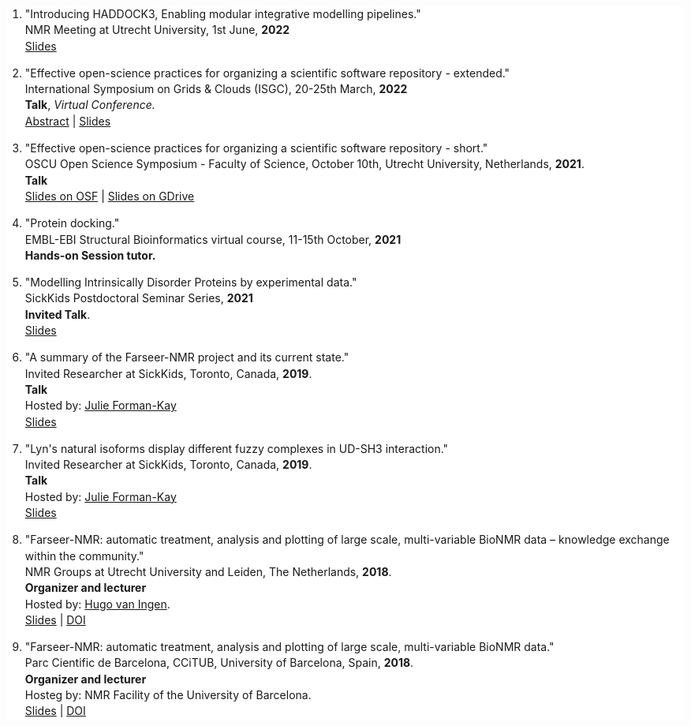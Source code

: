1. "Introducing HADDOCK3, Enabling modular integrative modelling pipelines."  
   NMR Meeting at Utrecht University, 1st June, **2022**  
   [Slides](https://docs.google.com/presentation/d/1HLmxHFCR4vhDPYpdVbCrpdEOkEqPw3l_5VK1yTSALcA)

1. "Effective open-science practices for organizing a scientific software repository - extended."  
  International Symposium on Grids & Clouds (ISGC), 20-25th March, **2022**  
  **Talk**, *Virtual Conference.*  
  [Abstract](https://docs.google.com/document/d/1dZ4XsI7UahdoSINcNuOiH8T_bZtaHDUMDc1-4qcFDQk) |
  [Slides](https://docs.google.com/presentation/d/1phdI7Q0aiK1dwh7TAcvNqlGVObWLq__WuZ-TUD5XRfM)  

1. "Effective open-science practices for organizing a scientific software repository - short."  
  OSCU Open Science Symposium - Faculty of Science, October 10th, Utrecht University, Netherlands, **2021**.  
  **Talk**  
  [Slides on OSF](https://osf.io/ghfbr/) |
  [Slides on GDrive](https://docs.google.com/presentation/d/1rD5H7Eps5LHKQAhu21KFywDxbKawOalfXWVDYVVTL0U)  

1. "Protein docking."  
  EMBL-EBI Structural Bioinformatics virtual course, 11-15th October, **2021**  
  **Hands-on Session tutor.**  

1. "Modelling Intrinsically Disorder Proteins by experimental data."  
  SickKids Postdoctoral Seminar Series, **2021**  
  **Invited Talk**.  
  [Slides](https://drive.google.com/file/d/1RVlCoFocpvsZp813mqZmGIrJnthC-EFe)  

1. "A summary of the Farseer-NMR project and its current state."  
  Invited Researcher at SickKids, Toronto, Canada, **2019**.  
  **Talk**  
  Hosted by: [Julie Forman-Kay][jfk]  
  [Slides](https://www.researchgate.net/publication/331629989_A_summary_of_the_Farseer-NMR_project_and_its_current_state)  

1. "Lyn's natural isoforms display different fuzzy complexes in UD-SH3 interaction."  
  Invited Researcher at SickKids, Toronto, Canada, **2019**.  
  **Talk**  
  Hosted by: [Julie Forman-Kay][jfk]  
  [Slides](https://www.researchgate.net/publication/331629943_Lyn's_natural_isoforms_display_different_fuzzy_complexes_in_UD-SH3_interaction)  

1. "Farseer-NMR: automatic treatment, analysis and plotting of large scale, multi-variable BioNMR data – knowledge exchange within the community."  
  NMR Groups at Utrecht University and Leiden, The Netherlands, **2018**.  
  **Organizer and lecturer**  
  Hosted by: [Hugo van Ingen][hugo].  
  [Slides](https://drive.google.com/file/d/1tyQMquDDHZA8pUKnYjNUraR3fBe0hgFI/view?usp=sharing) |
  [DOI](https://www.researchgate.net/publication/328108180_Workshop_at_Utrecht_Farseer-NMR_automatic_treatment_analysis_and_plotting_of_large_multi-variable_BioNMR_data)  

1. "Farseer-NMR: automatic treatment, analysis and plotting of large scale, multi-variable BioNMR data."  
  Parc Cientific de Barcelona, CCiTUB, University of Barcelona, Spain, **2018**.  
  **Organizer and lecturer**  
  Hosteg by: NMR Facility of the University of Barcelona.  
  [Slides](https://drive.google.com/file/d/1BpIJOeNH6Gxsd0bD6h1jHypfIYaMuD0W/view?usp=sharing) |
  [DOI](https://www.researchgate.net/publication/325796312_Farseer-NMR_automatic_treatment_analysis_and_plotting_of_large_multi-variable_BioNMR_data)  


[cic]: https://www.cicbiogune.es/  "CICbioGUNE"
[hugo]: https://www.uu.nl/medewerkers/HvanIngen "Dr Hugo van Ingen"
[jjb]: https://www.cicbiogune.es/people/jjbarbero "Jesús Jiménez-Barbero"
[jfk]: http://biochemistry.utoronto.ca/person/julie-d-forman-kay/  "Dr Julie Forman-Kay"
[ptnmr]: http://ptnmr.web.ua.pt/ "PTNMR"
[brito]: https://www.uc.pt/fctuc/dquimica/rbritolab/members/rmb "Dr Rui Brito"
[ejc]: https://docentes.fct.unl.pt/ejc/ "Dr Eurico J Cabrita"
[instruct]: https://instruct-eric.eu/ "INSTRUCT-ERIC"
[bioexcel]: https://bioexcel.eu/ "BioExcel"
[paraNMR]: https://drive.google.com/file/d/1pX56zTt4AyYNVdooSSJU0mlsq-7tVQQI